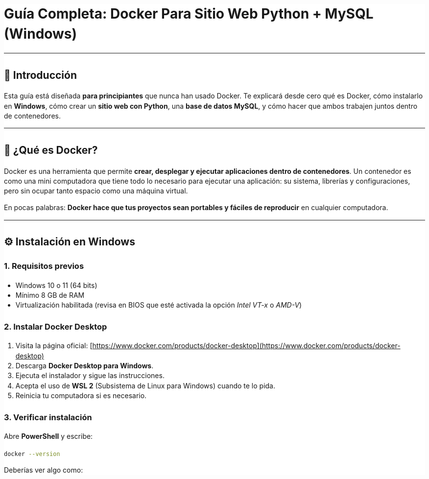 # Guía Completa: Docker Para Sitio Web Python + MySQL (Windows)

---

## 📘 Introducción

Esta guía está diseñada **para principiantes** que nunca han usado Docker. Te explicará desde cero qué es Docker, cómo instalarlo en **Windows**, cómo crear un **sitio web con Python**, una **base de datos MySQL**, y cómo hacer que ambos trabajen juntos dentro de contenedores.

---

## 🧩 ¿Qué es Docker?

Docker es una herramienta que permite **crear, desplegar y ejecutar aplicaciones dentro de contenedores**. Un contenedor es como una mini computadora que tiene todo lo necesario para ejecutar una aplicación: su sistema, librerías y configuraciones, pero sin ocupar tanto espacio como una máquina virtual.

En pocas palabras: **Docker hace que tus proyectos sean portables y fáciles de reproducir** en cualquier computadora.

---

## ⚙️ Instalación en Windows

### 1. Requisitos previos

* Windows 10 o 11 (64 bits)
* Mínimo 8 GB de RAM
* Virtualización habilitada (revisa en BIOS que esté activada la opción *Intel VT-x* o *AMD-V*)

### 2. Instalar Docker Desktop

1. Visita la página oficial: [https://www.docker.com/products/docker-desktop](https://www.docker.com/products/docker-desktop)
2. Descarga **Docker Desktop para Windows**.
3. Ejecuta el instalador y sigue las instrucciones.
4. Acepta el uso de **WSL 2** (Subsistema de Linux para Windows) cuando te lo pida.
5. Reinicia tu computadora si es necesario.

### 3. Verificar instalación

Abre **PowerShell** y escribe:

```bash
docker --version
```

Deberías ver algo como:
